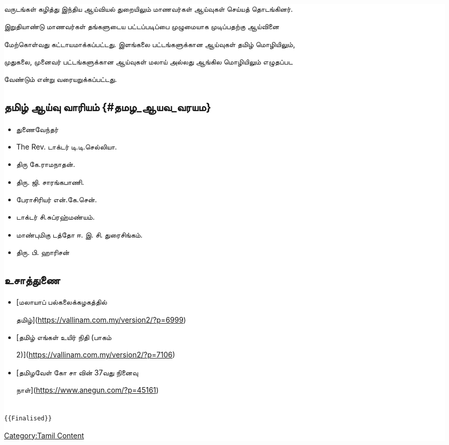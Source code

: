 வருடங்கள் கழித்து இந்திய ஆய்வியல் துறையிலும் மாணவர்கள் ஆய்வுகள் செய்யத் தொடங்கினர்.

இறுதியாண்டு மாணவர்கள் தங்களுடைய பட்டப்படிப்பை முழுமையாக முடிப்பதற்கு ஆய்வினை

மேற்கொள்வது கட்டாயமாக்கப்பட்டது. இளங்கலை பட்டங்களுக்கான ஆய்வுகள் தமிழ் மொழியிலும்,

முதுகலை, முனைவர் பட்டங்களுக்கான ஆய்வுகள் மலாய் அல்லது ஆங்கில மொழியிலும் எழுதப்பட

வேண்டும் என்று வரையறுக்கப்பட்டது.



## தமிழ் ஆய்வு வாரியம் {#தமழ_ஆயவ_வரயம}



-   துணைவேந்தர்

-   The Rev. டாக்டர் டி.டி.செல்லியா.

-   திரு கே.ராமநாதன்.

-   திரு. ஜி. சாரங்கபாணி.

-   பேராசிரியர் என்.கே.சென்.

-   டாக்டர் சி.சுப்ரஹ்மண்யம்.

-   மாண்புமிகு டத்தோ ஈ. இ. சி. துரைசிங்கம்.

-   திரு. பி. ஹாரிசன்



## உசாத்துணை



-   [மலாயாப் பல்கலைக்கழகத்தில்

    தமிழ்](https://vallinam.com.my/version2/?p=6999)

-   [தமிழ் எங்கள் உயிர் நிதி (பாகம்

    2)](https://vallinam.com.my/version2/?p=7106)

-   [தமிழவேள் கோ சா வின் 37வது நினைவு

    நாள்](https://www.anegun.com/?p=45161)



```{=mediawiki}

{{Finalised}}

```

[Category:Tamil Content](Category:Tamil_Content "wikilink")

